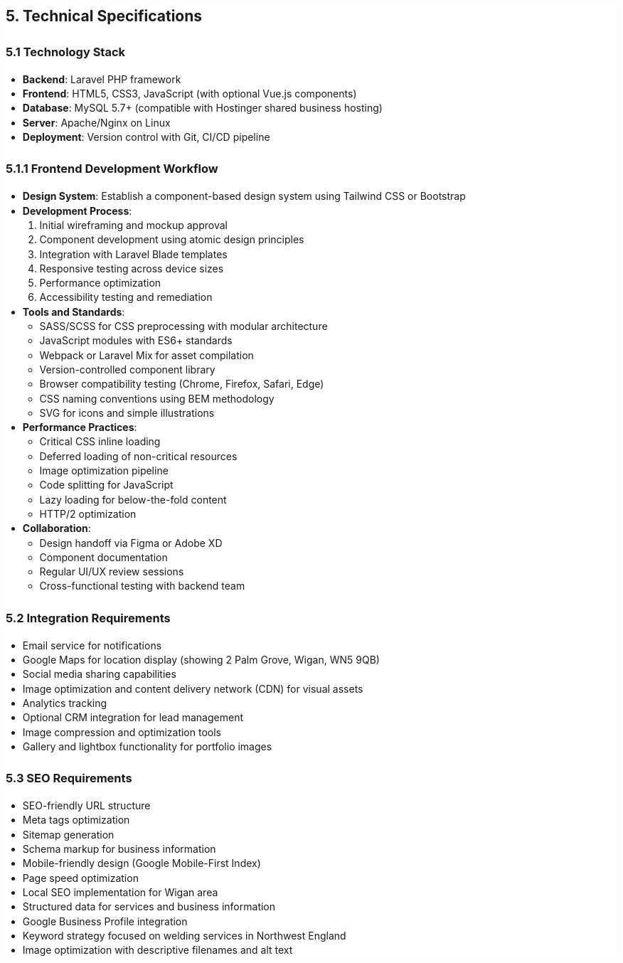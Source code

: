 ## 5. Technical Specifications

### 5.1 Technology Stack
- **Backend**: Laravel PHP framework
- **Frontend**: HTML5, CSS3, JavaScript (with optional Vue.js components)
- **Database**: MySQL 5.7+ (compatible with Hostinger shared business hosting)
- **Server**: Apache/Nginx on Linux
- **Deployment**: Version control with Git, CI/CD pipeline

### 5.1.1 Frontend Development Workflow
- **Design System**: Establish a component-based design system using Tailwind CSS or Bootstrap
- **Development Process**:
  1. Initial wireframing and mockup approval
  2. Component development using atomic design principles
  3. Integration with Laravel Blade templates
  4. Responsive testing across device sizes
  5. Performance optimization
  6. Accessibility testing and remediation
- **Tools and Standards**:
  * SASS/SCSS for CSS preprocessing with modular architecture
  * JavaScript modules with ES6+ standards
  * Webpack or Laravel Mix for asset compilation
  * Version-controlled component library
  * Browser compatibility testing (Chrome, Firefox, Safari, Edge)
  * CSS naming conventions using BEM methodology
  * SVG for icons and simple illustrations
- **Performance Practices**:
  * Critical CSS inline loading
  * Deferred loading of non-critical resources
  * Image optimization pipeline
  * Code splitting for JavaScript
  * Lazy loading for below-the-fold content
  * HTTP/2 optimization
- **Collaboration**:
  * Design handoff via Figma or Adobe XD
  * Component documentation
  * Regular UI/UX review sessions
  * Cross-functional testing with backend team

### 5.2 Integration Requirements
- Email service for notifications
- Google Maps for location display (showing 2 Palm Grove, Wigan, WN5 9QB)
- Social media sharing capabilities
- Image optimization and content delivery network (CDN) for visual assets
- Analytics tracking
- Optional CRM integration for lead management
- Image compression and optimization tools
- Gallery and lightbox functionality for portfolio images

### 5.3 SEO Requirements
- SEO-friendly URL structure
- Meta tags optimization
- Sitemap generation
- Schema markup for business information
- Mobile-friendly design (Google Mobile-First Index)
- Page speed optimization
- Local SEO implementation for Wigan area
- Structured data for services and business information
- Google Business Profile integration
- Keyword strategy focused on welding services in Northwest England
- Image optimization with descriptive filenames and alt text